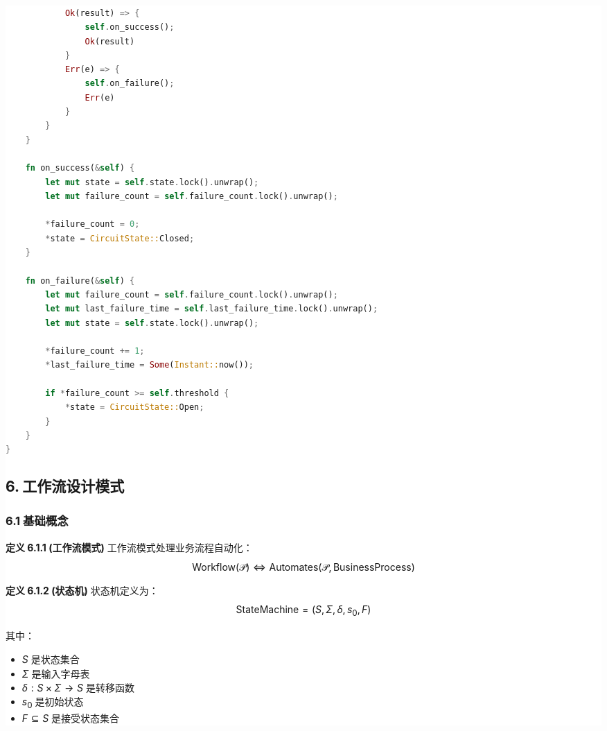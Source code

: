 ```rust
            Ok(result) => {
                self.on_success();
                Ok(result)
            }
            Err(e) => {
                self.on_failure();
                Err(e)
            }
        }
    }
    
    fn on_success(&self) {
        let mut state = self.state.lock().unwrap();
        let mut failure_count = self.failure_count.lock().unwrap();
        
        *failure_count = 0;
        *state = CircuitState::Closed;
    }
    
    fn on_failure(&self) {
        let mut failure_count = self.failure_count.lock().unwrap();
        let mut last_failure_time = self.last_failure_time.lock().unwrap();
        let mut state = self.state.lock().unwrap();
        
        *failure_count += 1;
        *last_failure_time = Some(Instant::now());
        
        if *failure_count >= self.threshold {
            *state = CircuitState::Open;
        }
    }
}
```

## 6. 工作流设计模式

### 6.1 基础概念

**定义 6.1.1 (工作流模式)**
工作流模式处理业务流程自动化：
$$\text{Workflow}(\mathcal{P}) \Leftrightarrow \text{Automates}(\mathcal{P}, \text{BusinessProcess})$$

**定义 6.1.2 (状态机)**
状态机定义为：
$$\text{StateMachine} = (S, \Sigma, \delta, s_0, F)$$

其中：

- $S$ 是状态集合
- $\Sigma$ 是输入字母表
- $\delta : S \times \Sigma \rightarrow S$ 是转移函数
- $s_0$ 是初始状态
- $F \subseteq S$ 是接受状态集合
